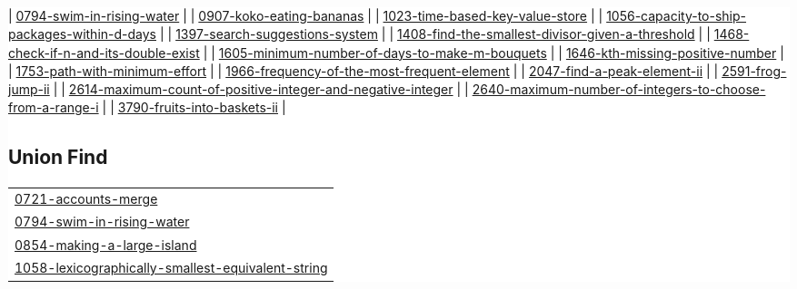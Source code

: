 | [0794-swim-in-rising-water](https://github.com/KarthikVarma19/DSA/tree/master/0794-swim-in-rising-water) |
| [0907-koko-eating-bananas](https://github.com/KarthikVarma19/DSA/tree/master/0907-koko-eating-bananas) |
| [1023-time-based-key-value-store](https://github.com/KarthikVarma19/DSA/tree/master/1023-time-based-key-value-store) |
| [1056-capacity-to-ship-packages-within-d-days](https://github.com/KarthikVarma19/DSA/tree/master/1056-capacity-to-ship-packages-within-d-days) |
| [1397-search-suggestions-system](https://github.com/KarthikVarma19/DSA/tree/master/1397-search-suggestions-system) |
| [1408-find-the-smallest-divisor-given-a-threshold](https://github.com/KarthikVarma19/DSA/tree/master/1408-find-the-smallest-divisor-given-a-threshold) |
| [1468-check-if-n-and-its-double-exist](https://github.com/KarthikVarma19/DSA/tree/master/1468-check-if-n-and-its-double-exist) |
| [1605-minimum-number-of-days-to-make-m-bouquets](https://github.com/KarthikVarma19/DSA/tree/master/1605-minimum-number-of-days-to-make-m-bouquets) |
| [1646-kth-missing-positive-number](https://github.com/KarthikVarma19/DSA/tree/master/1646-kth-missing-positive-number) |
| [1753-path-with-minimum-effort](https://github.com/KarthikVarma19/DSA/tree/master/1753-path-with-minimum-effort) |
| [1966-frequency-of-the-most-frequent-element](https://github.com/KarthikVarma19/DSA/tree/master/1966-frequency-of-the-most-frequent-element) |
| [2047-find-a-peak-element-ii](https://github.com/KarthikVarma19/DSA/tree/master/2047-find-a-peak-element-ii) |
| [2591-frog-jump-ii](https://github.com/KarthikVarma19/DSA/tree/master/2591-frog-jump-ii) |
| [2614-maximum-count-of-positive-integer-and-negative-integer](https://github.com/KarthikVarma19/DSA/tree/master/2614-maximum-count-of-positive-integer-and-negative-integer) |
| [2640-maximum-number-of-integers-to-choose-from-a-range-i](https://github.com/KarthikVarma19/DSA/tree/master/2640-maximum-number-of-integers-to-choose-from-a-range-i) |
| [3790-fruits-into-baskets-ii](https://github.com/KarthikVarma19/DSA/tree/master/3790-fruits-into-baskets-ii) |
## Union Find
|  |
| ------- |
| [0721-accounts-merge](https://github.com/KarthikVarma19/DSA/tree/master/0721-accounts-merge) |
| [0794-swim-in-rising-water](https://github.com/KarthikVarma19/DSA/tree/master/0794-swim-in-rising-water) |
| [0854-making-a-large-island](https://github.com/KarthikVarma19/DSA/tree/master/0854-making-a-large-island) |
| [1058-lexicographically-smallest-equivalent-string](https://github.com/KarthikVarma19/DSA/tree/master/1058-lexicographically-smallest-equivalent-string) |
